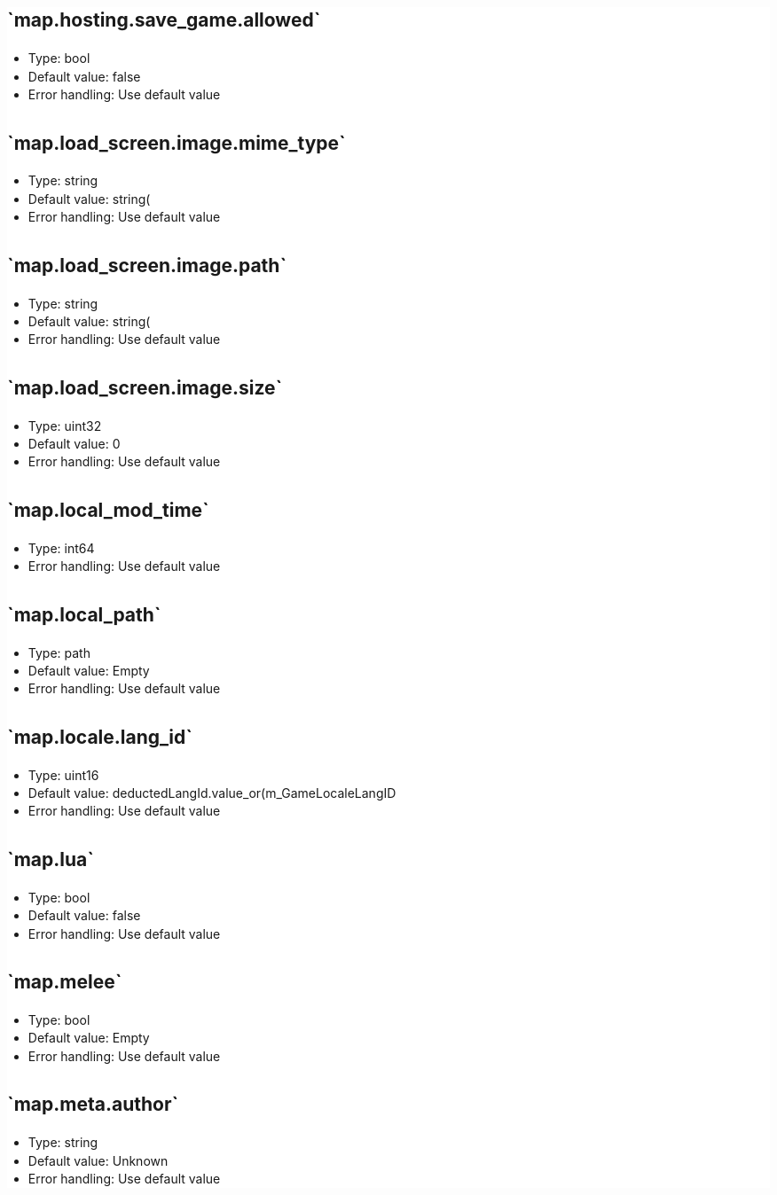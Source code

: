 ## \`map.hosting.save_game.allowed\`
- Type: bool
- Default value: false
- Error handling: Use default value

## \`map.load_screen.image.mime_type\`
- Type: string
- Default value: string(
- Error handling: Use default value

## \`map.load_screen.image.path\`
- Type: string
- Default value: string(
- Error handling: Use default value

## \`map.load_screen.image.size\`
- Type: uint32
- Default value: 0
- Error handling: Use default value

## \`map.local_mod_time\`
- Type: int64
- Error handling: Use default value

## \`map.local_path\`
- Type: path
- Default value: Empty
- Error handling: Use default value

## \`map.locale.lang_id\`
- Type: uint16
- Default value: deductedLangId.value_or(m_GameLocaleLangID
- Error handling: Use default value

## \`map.lua\`
- Type: bool
- Default value: false
- Error handling: Use default value

## \`map.melee\`
- Type: bool
- Default value: Empty
- Error handling: Use default value

## \`map.meta.author\`
- Type: string
- Default value: Unknown
- Error handling: Use default value
